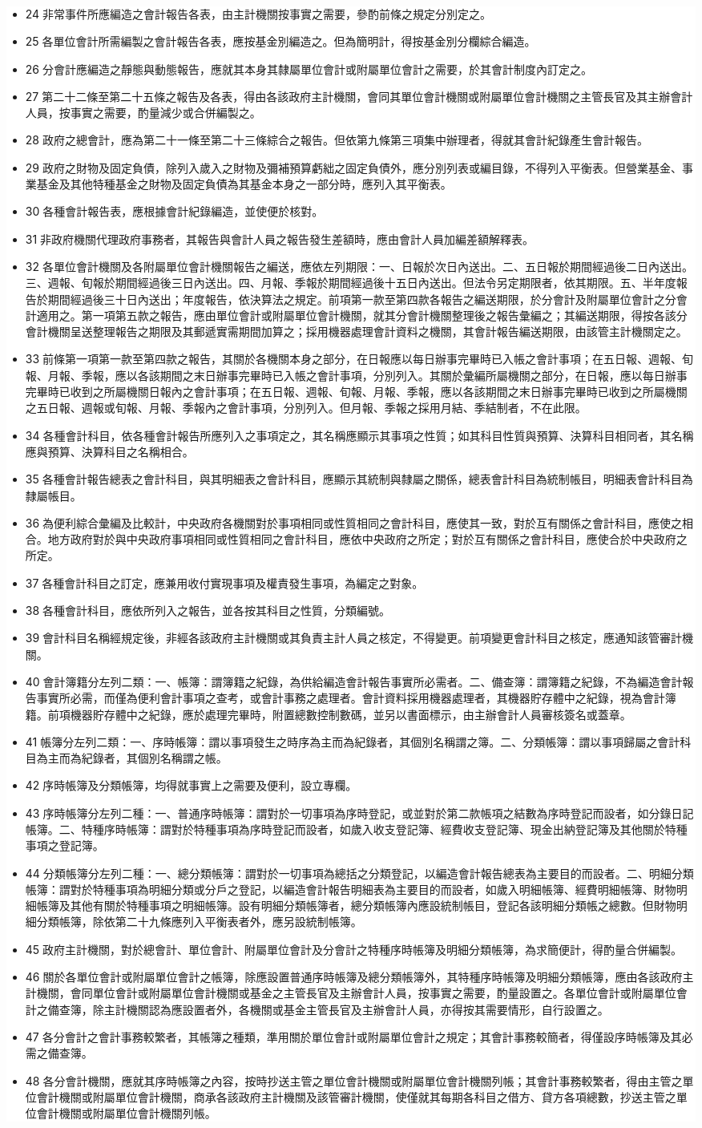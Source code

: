 * 24 非常事件所應編造之會計報告各表，由主計機關按事實之需要，參酌前條之規定分別定之。

* 25 各單位會計所需編製之會計報告各表，應按基金別編造之。但為簡明計，得按基金別分欄綜合編造。

* 26 分會計應編造之靜態與動態報告，應就其本身其隸屬單位會計或附屬單位會計之需要，於其會計制度內訂定之。

* 27 第二十二條至第二十五條之報告及各表，得由各該政府主計機關，會同其單位會計機關或附屬單位會計機關之主管長官及其主辦會計人員，按事實之需要，酌量減少或合併編製之。

* 28 政府之總會計，應為第二十一條至第二十三條綜合之報告。但依第九條第三項集中辦理者，得就其會計紀錄產生會計報告。

* 29 政府之財物及固定負債，除列入歲入之財物及彌補預算虧絀之固定負債外，應分別列表或編目錄，不得列入平衡表。但營業基金、事業基金及其他特種基金之財物及固定負債為其基金本身之一部分時，應列入其平衡表。

* 30 各種會計報告表，應根據會計紀錄編造，並使便於核對。

* 31 非政府機關代理政府事務者，其報告與會計人員之報告發生差額時，應由會計人員加編差額解釋表。

* 32 各單位會計機關及各附屬單位會計機關報告之編送，應依左列期限：一、日報於次日內送出。二、五日報於期間經過後二日內送出。三、週報、旬報於期間經過後三日內送出。四、月報、季報於期間經過後十五日內送出。但法令另定期限者，依其期限。五、半年度報告於期間經過後三十日內送出；年度報告，依決算法之規定。前項第一款至第四款各報告之編送期限，於分會計及附屬單位會計之分會計適用之。第一項第五款之報告，應由單位會計或附屬單位會計機關，就其分會計機關整理後之報告彙編之；其編送期限，得按各該分會計機關呈送整理報告之期限及其郵遞實需期間加算之；採用機器處理會計資料之機關，其會計報告編送期限，由該管主計機關定之。

* 33 前條第一項第一款至第四款之報告，其關於各機關本身之部分，在日報應以每日辦事完畢時已入帳之會計事項；在五日報、週報、旬報、月報、季報，應以各該期間之末日辦事完畢時已入帳之會計事項，分別列入。其關於彙編所屬機關之部分，在日報，應以每日辦事完畢時已收到之所屬機關日報內之會計事項；在五日報、週報、旬報、月報、季報，應以各該期間之末日辦事完畢時已收到之所屬機關之五日報、週報或旬報、月報、季報內之會計事項，分別列入。但月報、季報之採用月結、季結制者，不在此限。

* 34 各種會計科目，依各種會計報告所應列入之事項定之，其名稱應顯示其事項之性質；如其科目性質與預算、決算科目相同者，其名稱應與預算、決算科目之名稱相合。

* 35 各種會計報告總表之會計科目，與其明細表之會計科目，應顯示其統制與隸屬之關係，總表會計科目為統制帳目，明細表會計科目為隸屬帳目。

* 36 為便利綜合彙編及比較計，中央政府各機關對於事項相同或性質相同之會計科目，應使其一致，對於互有關係之會計科目，應使之相合。地方政府對於與中央政府事項相同或性質相同之會計科目，應依中央政府之所定；對於互有關係之會計科目，應使合於中央政府之所定。

* 37 各種會計科目之訂定，應兼用收付實現事項及權責發生事項，為編定之對象。

* 38 各種會計科目，應依所列入之報告，並各按其科目之性質，分類編號。

* 39 會計科目名稱經規定後，非經各該政府主計機關或其負責主計人員之核定，不得變更。前項變更會計科目之核定，應通知該管審計機關。

* 40 會計簿籍分左列二類：一、帳簿：謂簿籍之紀錄，為供給編造會計報告事實所必需者。二、備查簿：謂簿籍之紀錄，不為編造會計報告事實所必需，而僅為便利會計事項之查考，或會計事務之處理者。會計資料採用機器處理者，其機器貯存體中之紀錄，視為會計簿籍。前項機器貯存體中之紀錄，應於處理完畢時，附置總數控制數碼，並另以書面標示，由主辦會計人員審核簽名或蓋章。

* 41 帳簿分左列二類：一、序時帳簿：謂以事項發生之時序為主而為紀錄者，其個別名稱謂之簿。二、分類帳簿：謂以事項歸屬之會計科目為主而為紀錄者，其個別名稱謂之帳。

* 42 序時帳簿及分類帳簿，均得就事實上之需要及便利，設立專欄。

* 43 序時帳簿分左列二種：一、普通序時帳簿：謂對於一切事項為序時登記，或並對於第二款帳項之結數為序時登記而設者，如分錄日記帳簿。二、特種序時帳簿：謂對於特種事項為序時登記而設者，如歲入收支登記簿、經費收支登記簿、現金出納登記簿及其他關於特種事項之登記簿。

* 44 分類帳簿分左列二種：一、總分類帳簿：謂對於一切事項為總括之分類登記，以編造會計報告總表為主要目的而設者。二、明細分類帳簿：謂對於特種事項為明細分類或分戶之登記，以編造會計報告明細表為主要目的而設者，如歲入明細帳簿、經費明細帳簿、財物明細帳簿及其他有關於特種事項之明細帳簿。設有明細分類帳簿者，總分類帳簿內應設統制帳目，登記各該明細分類帳之總數。但財物明細分類帳簿，除依第二十九條應列入平衡表者外，應另設統制帳簿。

* 45 政府主計機關，對於總會計、單位會計、附屬單位會計及分會計之特種序時帳簿及明細分類帳簿，為求簡便計，得酌量合併編製。

* 46 關於各單位會計或附屬單位會計之帳簿，除應設置普通序時帳簿及總分類帳簿外，其特種序時帳簿及明細分類帳簿，應由各該政府主計機關，會同單位會計或附屬單位會計機關或基金之主管長官及主辦會計人員，按事實之需要，酌量設置之。各單位會計或附屬單位會計之備查簿，除主計機關認為應設置者外，各機關或基金主管長官及主辦會計人員，亦得按其需要情形，自行設置之。

* 47 各分會計之會計事務較繁者，其帳簿之種類，準用關於單位會計或附屬單位會計之規定；其會計事務較簡者，得僅設序時帳簿及其必需之備查簿。

* 48 各分會計機關，應就其序時帳簿之內容，按時抄送主管之單位會計機關或附屬單位會計機關列帳；其會計事務較繁者，得由主管之單位會計機關或附屬單位會計機關，商承各該政府主計機關及該管審計機關，使僅就其每期各科目之借方、貸方各項總數，抄送主管之單位會計機關或附屬單位會計機關列帳。
